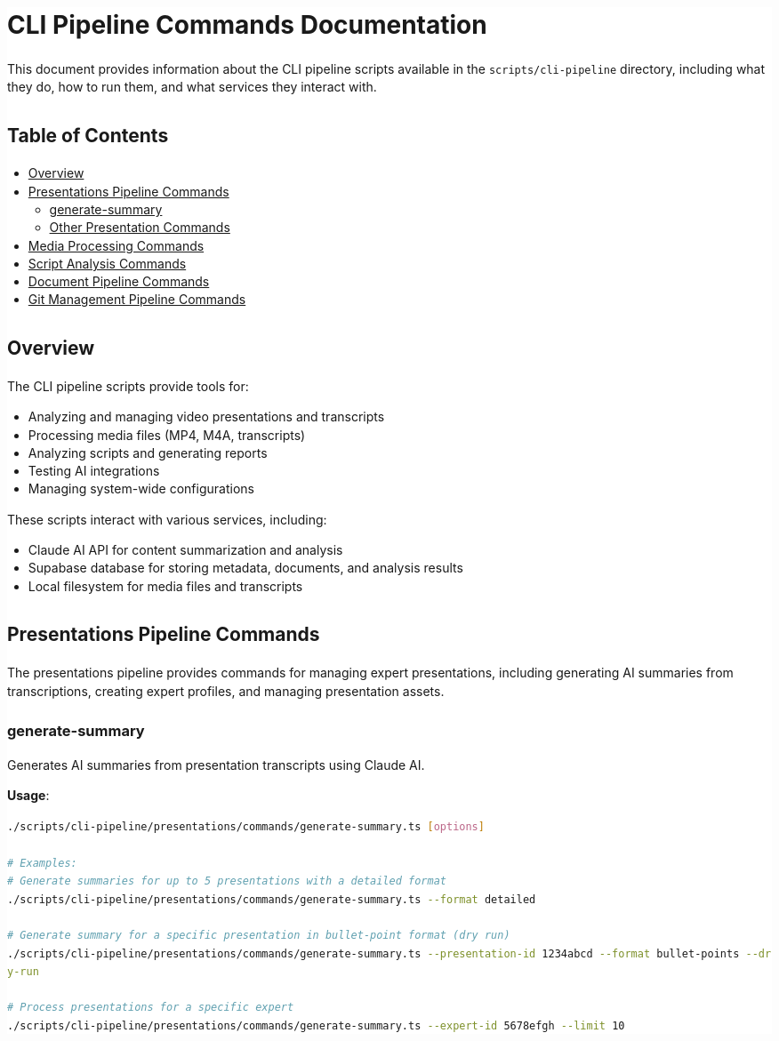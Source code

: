 # CLI Pipeline Commands Documentation

This document provides information about the CLI pipeline scripts available in the `scripts/cli-pipeline` directory, including what they do, how to run them, and what services they interact with.

## Table of Contents
- [Overview](#overview)
- [Presentations Pipeline Commands](#presentations-pipeline-commands)
  - [generate-summary](#generate-summary)
  - [Other Presentation Commands](#other-presentation-commands)
- [Media Processing Commands](#media-processing-commands)
- [Script Analysis Commands](#script-analysis-commands)
- [Document Pipeline Commands](#document-pipeline-commands)
- [Git Management Pipeline Commands](#git-management-pipeline-commands)

## Overview

The CLI pipeline scripts provide tools for:
- Analyzing and managing video presentations and transcripts
- Processing media files (MP4, M4A, transcripts)
- Analyzing scripts and generating reports
- Testing AI integrations
- Managing system-wide configurations

These scripts interact with various services, including:
- Claude AI API for content summarization and analysis
- Supabase database for storing metadata, documents, and analysis results
- Local filesystem for media files and transcripts

## Presentations Pipeline Commands

The presentations pipeline provides commands for managing expert presentations, including generating AI summaries from transcriptions, creating expert profiles, and managing presentation assets.

### generate-summary

Generates AI summaries from presentation transcripts using Claude AI.

**Usage**:
```bash
./scripts/cli-pipeline/presentations/commands/generate-summary.ts [options]

# Examples:
# Generate summaries for up to 5 presentations with a detailed format
./scripts/cli-pipeline/presentations/commands/generate-summary.ts --format detailed

# Generate summary for a specific presentation in bullet-point format (dry run)
./scripts/cli-pipeline/presentations/commands/generate-summary.ts --presentation-id 1234abcd --format bullet-points --dry-run

# Process presentations for a specific expert
./scripts/cli-pipeline/presentations/commands/generate-summary.ts --expert-id 5678efgh --limit 10
```
